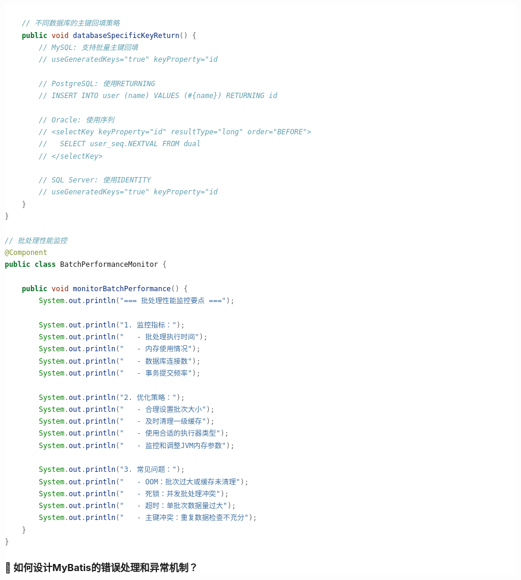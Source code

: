 ```java
    
    // 不同数据库的主键回填策略
    public void databaseSpecificKeyReturn() {
        // MySQL: 支持批量主键回填
        // useGeneratedKeys="true" keyProperty="id
        
        // PostgreSQL: 使用RETURNING
        // INSERT INTO user (name) VALUES (#{name}) RETURNING id
        
        // Oracle: 使用序列
        // <selectKey keyProperty="id" resultType="long" order="BEFORE">
        //   SELECT user_seq.NEXTVAL FROM dual
        // </selectKey>
        
        // SQL Server: 使用IDENTITY
        // useGeneratedKeys="true" keyProperty="id
    }
}

// 批处理性能监控
@Component
public class BatchPerformanceMonitor {
    
    public void monitorBatchPerformance() {
        System.out.println("=== 批处理性能监控要点 ===");
        
        System.out.println("1. 监控指标：");
        System.out.println("   - 批处理执行时间");
        System.out.println("   - 内存使用情况");
        System.out.println("   - 数据库连接数");
        System.out.println("   - 事务提交频率");
        
        System.out.println("2. 优化策略：");
        System.out.println("   - 合理设置批次大小");
        System.out.println("   - 及时清理一级缓存");
        System.out.println("   - 使用合适的执行器类型");
        System.out.println("   - 监控和调整JVM内存参数");
        
        System.out.println("3. 常见问题：");
        System.out.println("   - OOM：批次过大或缓存未清理");
        System.out.println("   - 死锁：并发批处理冲突");
        System.out.println("   - 超时：单批次数据量过大");
        System.out.println("   - 主键冲突：重复数据检查不充分");
    }
}


```

### 🎯 如何设计MyBatis的错误处理和异常机制？
